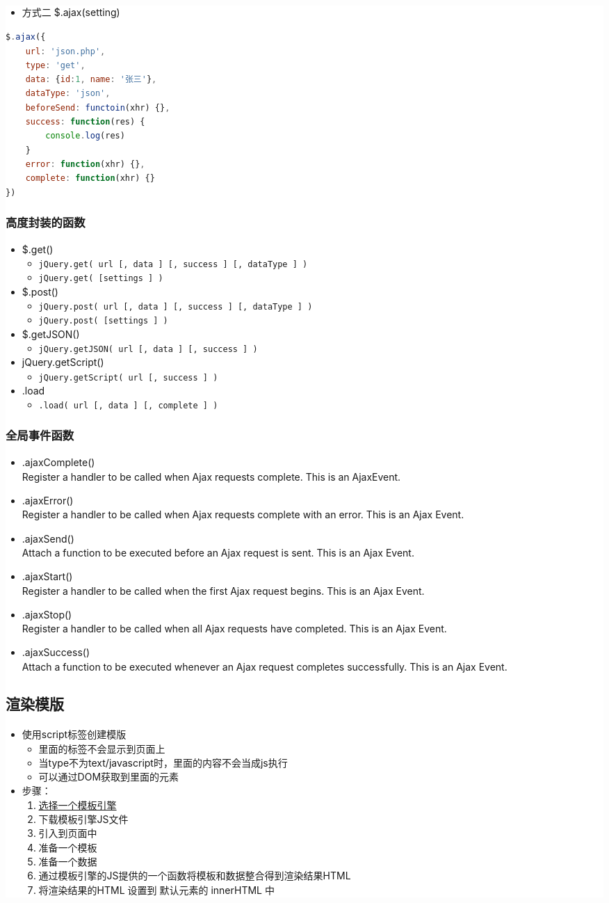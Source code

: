 - 方式二 $.ajax(setting)
```js
$.ajax({
    url: 'json.php',
    type: 'get',
    data: {id:1, name: '张三'},
    dataType: 'json',
    beforeSend: functoin(xhr) {},
    success: function(res) {
        console.log(res)
    }
    error: function(xhr) {},
    complete: function(xhr) {}
})
```

### 高度封装的函数
- $.get()
    - `jQuery.get( url [, data ] [, success ] [, dataType ] )`
    - `jQuery.get( [settings ] )`
- $.post()
    - `jQuery.post( url [, data ] [, success ] [, dataType ] )`
    - `jQuery.post( [settings ] )`
- $.getJSON()
    - `jQuery.getJSON( url [, data ] [, success ] )`
- jQuery.getScript()
    - `jQuery.getScript( url [, success ] )`
- .load
    - `.load( url [, data ] [, complete ] )`
### 全局事件函数 
- .ajaxComplete()   
Register a handler to be called when Ajax requests complete. This is an AjaxEvent.

- .ajaxError()  
Register a handler to be called when Ajax requests complete with an error. This is an Ajax Event.

- .ajaxSend()    
Attach a function to be executed before an Ajax request is sent. This is an Ajax Event.

- .ajaxStart()  
Register a handler to be called when the first Ajax request begins. This is an Ajax Event.

- .ajaxStop()   
Register a handler to be called when all Ajax requests have completed. This is an Ajax Event.

- .ajaxSuccess()    
Attach a function to be executed whenever an Ajax request completes successfully. This is an Ajax Event.

## 渲染模版
- 使用script标签创建模版
    - 里面的标签不会显示到页面上
    - 当type不为text/javascript时，里面的内容不会当成js执行
    - 可以通过DOM获取到里面的元素
- 步骤：
    1. [选择一个模板引擎](https://github.com/tj/consolidate.js#supported-template-engines)
    2. 下载模板引擎JS文件
    3. 引入到页面中
    4. 准备一个模板
    5. 准备一个数据
    6. 通过模板引擎的JS提供的一个函数将模板和数据整合得到渲染结果HTML
    7. 将渲染结果的HTML 设置到 默认元素的 innerHTML 中
